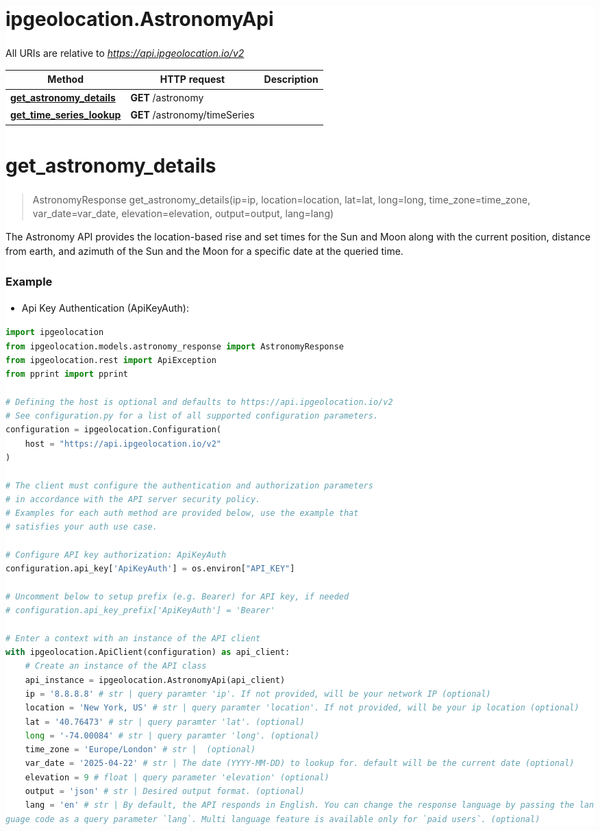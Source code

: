 # ipgeolocation.AstronomyApi

All URIs are relative to *https://api.ipgeolocation.io/v2*

Method | HTTP request | Description
------------- | ------------- | -------------
[**get_astronomy_details**](AstronomyApi.md#get_astronomy_details) | **GET** /astronomy | 
[**get_time_series_lookup**](AstronomyApi.md#get_time_series_lookup) | **GET** /astronomy/timeSeries |


# **get_astronomy_details**
> AstronomyResponse get_astronomy_details(ip=ip, location=location, lat=lat, long=long, time_zone=time_zone, var_date=var_date, elevation=elevation, output=output, lang=lang)

The Astronomy API provides the location-based rise and set times for the Sun and Moon along with the current position, distance from earth, and azimuth of the Sun and the Moon for a specific date at the queried time.


### Example

* Api Key Authentication (ApiKeyAuth):

```python
import ipgeolocation
from ipgeolocation.models.astronomy_response import AstronomyResponse
from ipgeolocation.rest import ApiException
from pprint import pprint

# Defining the host is optional and defaults to https://api.ipgeolocation.io/v2
# See configuration.py for a list of all supported configuration parameters.
configuration = ipgeolocation.Configuration(
    host = "https://api.ipgeolocation.io/v2"
)

# The client must configure the authentication and authorization parameters
# in accordance with the API server security policy.
# Examples for each auth method are provided below, use the example that
# satisfies your auth use case.

# Configure API key authorization: ApiKeyAuth
configuration.api_key['ApiKeyAuth'] = os.environ["API_KEY"]

# Uncomment below to setup prefix (e.g. Bearer) for API key, if needed
# configuration.api_key_prefix['ApiKeyAuth'] = 'Bearer'

# Enter a context with an instance of the API client
with ipgeolocation.ApiClient(configuration) as api_client:
    # Create an instance of the API class
    api_instance = ipgeolocation.AstronomyApi(api_client)
    ip = '8.8.8.8' # str | query paramter 'ip'. If not provided, will be your network IP (optional)
    location = 'New York, US' # str | query paramter 'location'. If not provided, will be your ip location (optional)
    lat = '40.76473' # str | query paramter 'lat'. (optional)
    long = '-74.00084' # str | query paramter 'long'. (optional)
    time_zone = 'Europe/London' # str |  (optional)
    var_date = '2025-04-22' # str | The date (YYYY-MM-DD) to lookup for. default will be the current date (optional)
    elevation = 9 # float | query parameter 'elevation' (optional)
    output = 'json' # str | Desired output format. (optional)
    lang = 'en' # str | By default, the API responds in English. You can change the response language by passing the language code as a query parameter `lang`. Multi language feature is available only for `paid users`. (optional)
```